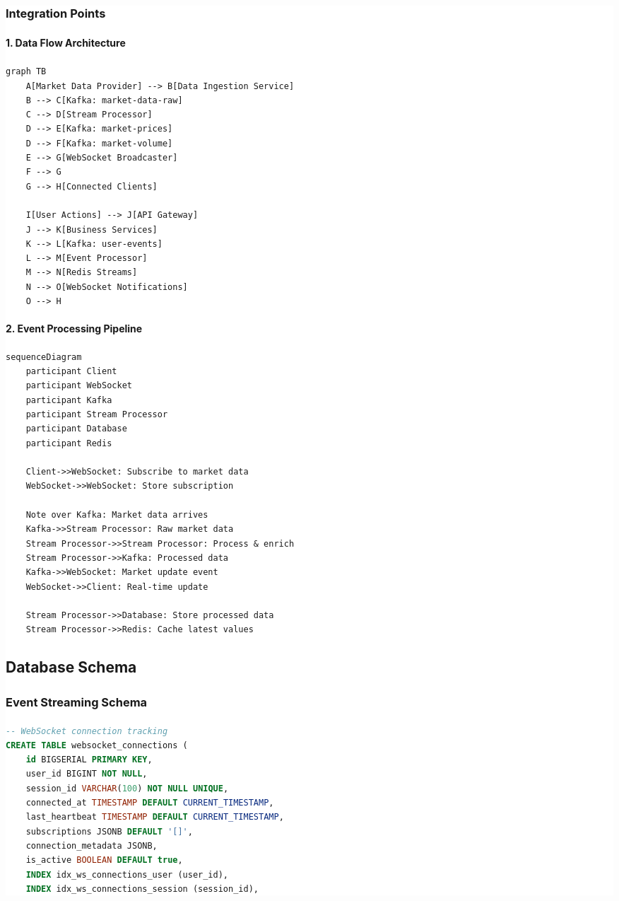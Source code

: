 ### Integration Points

#### 1. Data Flow Architecture
```mermaid
graph TB
    A[Market Data Provider] --> B[Data Ingestion Service]
    B --> C[Kafka: market-data-raw]
    C --> D[Stream Processor]
    D --> E[Kafka: market-prices]
    D --> F[Kafka: market-volume]
    E --> G[WebSocket Broadcaster]
    F --> G
    G --> H[Connected Clients]
    
    I[User Actions] --> J[API Gateway]
    J --> K[Business Services]
    K --> L[Kafka: user-events]
    L --> M[Event Processor]
    M --> N[Redis Streams]
    N --> O[WebSocket Notifications]
    O --> H
```

#### 2. Event Processing Pipeline
```mermaid
sequenceDiagram
    participant Client
    participant WebSocket
    participant Kafka
    participant Stream Processor
    participant Database
    participant Redis
    
    Client->>WebSocket: Subscribe to market data
    WebSocket->>WebSocket: Store subscription
    
    Note over Kafka: Market data arrives
    Kafka->>Stream Processor: Raw market data
    Stream Processor->>Stream Processor: Process & enrich
    Stream Processor->>Kafka: Processed data
    Kafka->>WebSocket: Market update event
    WebSocket->>Client: Real-time update
    
    Stream Processor->>Database: Store processed data
    Stream Processor->>Redis: Cache latest values
```

## Database Schema

### Event Streaming Schema
```sql
-- WebSocket connection tracking
CREATE TABLE websocket_connections (
    id BIGSERIAL PRIMARY KEY,
    user_id BIGINT NOT NULL,
    session_id VARCHAR(100) NOT NULL UNIQUE,
    connected_at TIMESTAMP DEFAULT CURRENT_TIMESTAMP,
    last_heartbeat TIMESTAMP DEFAULT CURRENT_TIMESTAMP,
    subscriptions JSONB DEFAULT '[]',
    connection_metadata JSONB,
    is_active BOOLEAN DEFAULT true,
    INDEX idx_ws_connections_user (user_id),
    INDEX idx_ws_connections_session (session_id),
```